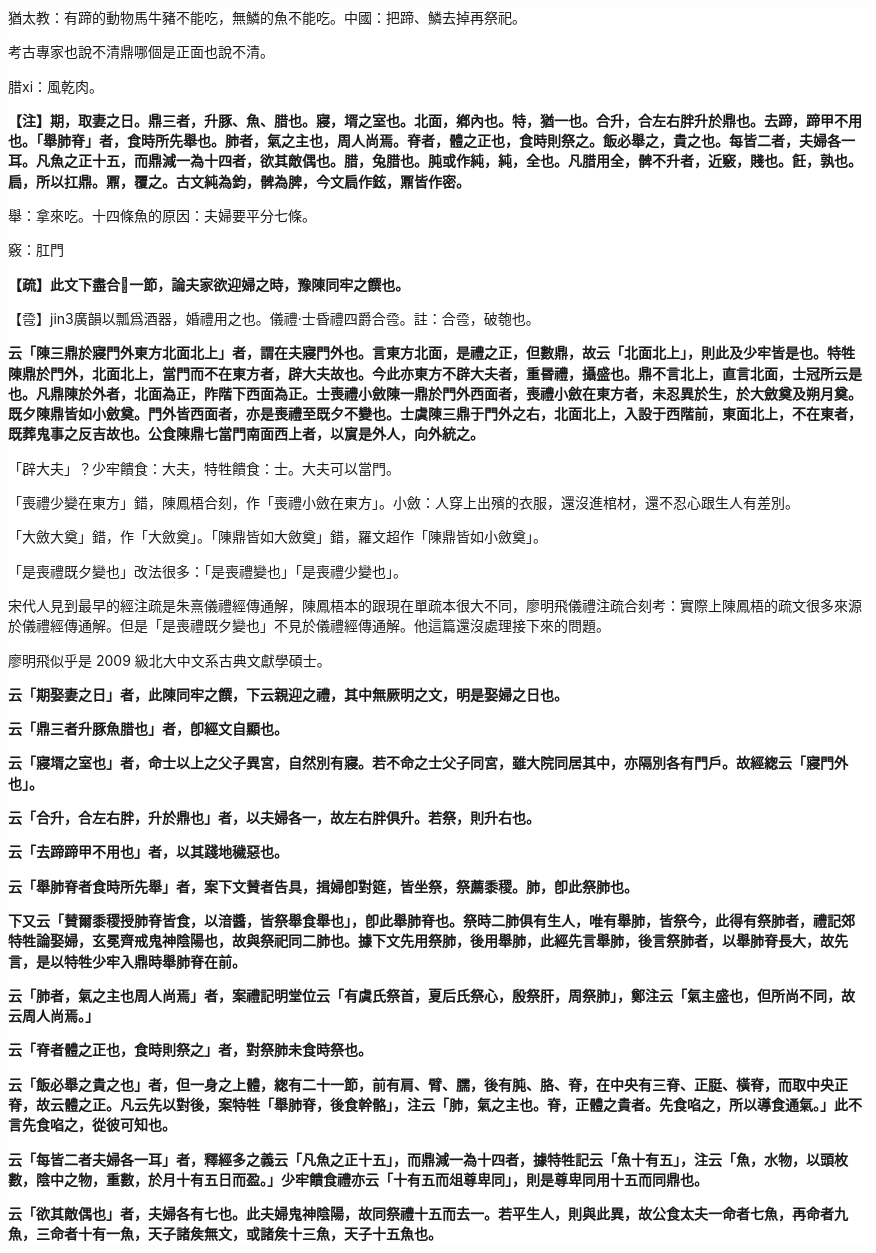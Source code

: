 猶太教：有蹄的動物馬牛豬不能吃，無鱗的魚不能吃。中國：把蹄、鱗去掉再祭祀。

考古專家也說不清鼎哪個是正面也說不清。

腊xi：風乾肉。

**【注】期，取妻之日。鼎三者，升豚、魚、腊也。寢，壻之室也。北面，鄕內也。特，猶一也。合升，合左右胖升於鼎也。去蹄，蹄甲不用也。「舉肺脊」者，食時所先舉也。肺者，氣之主也，周人尚焉。脊者，體之正也，食時則祭之。飯必舉之，貴之也。每皆二者，夫婦各一耳。凡魚之正十五，而鼎減一為十四者，欲其敵偶也。腊，兔腊也。肫或作純，純，全也。凡腊用全，髀不升者，近竅，賤也。飪，孰也。扃，所以扛鼎。鼏，覆之。古文純為鈞，髀為脾，今文扃作鉉，鼏皆作密。**

舉：拿來吃。十四條魚的原因：夫婦要平分七條。

竅：肛門

**【疏】此文下盡合𢀿一節，論夫家欲迎婦之時，豫陳同牢之饌也。**

【卺】jin3<v>廣韻</v>以瓢爲酒器，婚禮用之也。<v>儀禮·士昏禮</v>四爵合卺。註：合卺，破匏也。

**云「陳三鼎於寢門外東方北面北上」者，謂在夫寢門外也。言東方北面，是禮之正，但數鼎，故云「北面北上」，則此及少牢皆是也。<v>特牲</v>陳鼎於門外，北面北上，當門而不在東方者，辟大夫故也。今此亦東方不辟大夫者，重昬禮，攝盛也。鼎不言北上，直言北面，<v>士冠</v>所云是也。凡鼎陳於外者，北面為正，阼階下西面為正。<v>士喪禮</v>小斂陳一鼎於門外西面者，喪禮小斂在東方者，未忍異於生，於大斂奠及朔月奠。<v>既夕</v>陳鼎皆如小斂奠。門外皆西面者，亦是喪禮至既夕不變也。士虞陳三鼎于門外之右，北面北上，入設于西階前，東面北上，不在東者，既葬鬼事之反吉故也。<v>公食</v>陳鼎七當門南面西上者，以賔是外人，向外統之。**

「辟大夫」？少牢饋食：大夫，特牲饋食：士。大夫可以當門。

「喪禮少變在東方」錯，陳鳳梧合刻，作「喪禮小斂在東方」。小斂：人穿上出殯的衣服，還沒進棺材，還不忍心跟生人有差別。

「大斂大奠」錯，作「大斂奠」。「陳鼎皆如大斂奠」錯，羅文超作「陳鼎皆如小斂奠」。

「是喪禮既夕變也」改法很多：「是喪禮變也」「是喪禮少變也」。

宋代人見到最早的經注疏是朱熹<v>儀禮經傳通解</v>，陳鳳梧本的跟現在單疏本很大不同，廖明飛<v>儀禮注疏合刻考</v>：實際上陳鳳梧的疏文很多來源於<v>儀禮經傳通解</v>。但是「是喪禮既夕變也」不見於<v>儀禮經傳通解</v>。他這篇還沒處理接下來的問題。

廖明飛似乎是 2009 級北大中文系古典文獻學碩士。

**云「期娶妻之日」者，此陳同牢之饌，下云親迎之禮，其中無厥明之文，明是娶婦之日也。**

**云「鼎三者升豚魚腊也」者，卽經文自顯也。**

**云「寢壻之室也」者，命士以上之父子異宮，自然別有寢。若不命之士父子同宮，雖大院同居其中，亦隔別各有門戶。故經緫云「寢門外也」。**

**云「合升，合左右胖，升於鼎也」者，以夫婦各一，故左右胖俱升。若祭，則升右也。**

**云「去蹄蹄甲不用也」者，以其踐地穢惡也。**

**云「舉肺脊者食時所先舉」者，案下文賛者告具，揖婦卽對筵，皆坐祭，祭薦黍稷。肺，卽此祭肺也。**

**下又云「賛爾黍稷授肺脊皆食，以湆醬，皆祭舉食舉也」，卽此舉肺脊也。祭時二肺俱有生人，唯有舉肺，皆祭今，此得有祭肺者，<v>禮記</v><v>郊特牲</v>論娶婦，玄冕齊戒鬼神陰陽也，故與祭祀同二肺也。據下文先用祭肺，後用舉肺，此經先言舉肺，後言祭肺者，以舉肺脊長大，故先言，是以<v>特牲少牢</v>入鼎時舉肺脊在前。**

**云「肺者，氣之主也周人尚焉」者，案<v>禮記</v><v>明堂位</v>云「有虞氏祭首，夏后氏祭心，殷祭肝，周祭肺」，鄭注云「氣主盛也，但所尚不同，故云周人尚焉。」**

**云「脊者體之正也，食時則祭之」者，對祭肺未食時祭也。**

**云「飯必舉之貴之也」者，但一身之上體，緫有二十一節，前有肩、臂、臑，後有肫、胳、脊，在中央有三脊、正脡、橫脊，而取中央正脊，故云體之正。凡云先以對後，案<v>特牲</v>「舉肺脊，後食幹骼」，注云「肺，氣之主也。脊，正體之貴者。先食啗之，所以導食通氣。」此不言先食啗之，從彼可知也。**

**云「每皆二者夫婦各一耳」者，釋經多之義云「凡魚之正十五」，而鼎減一為十四者，據<v>特牲記</v>云「魚十有五」，注云「魚，水物，以頭枚數，陰中之物，重數，於月十有五日而盈。」<v>少牢饋食</v>禮亦云「十有五而俎尊卑同」，則是尊卑同用十五而同鼎也。**

**云「欲其敵偶也」者，夫婦各有七也。此夫婦鬼神陰陽，故同祭禮十五而去一。若平生人，則與此異，故<v>公食太夫</v>一命者七魚，再命者九魚，三命者十有一魚，天子諸矦無文，或諸矦十三魚，天子十五魚也。**
